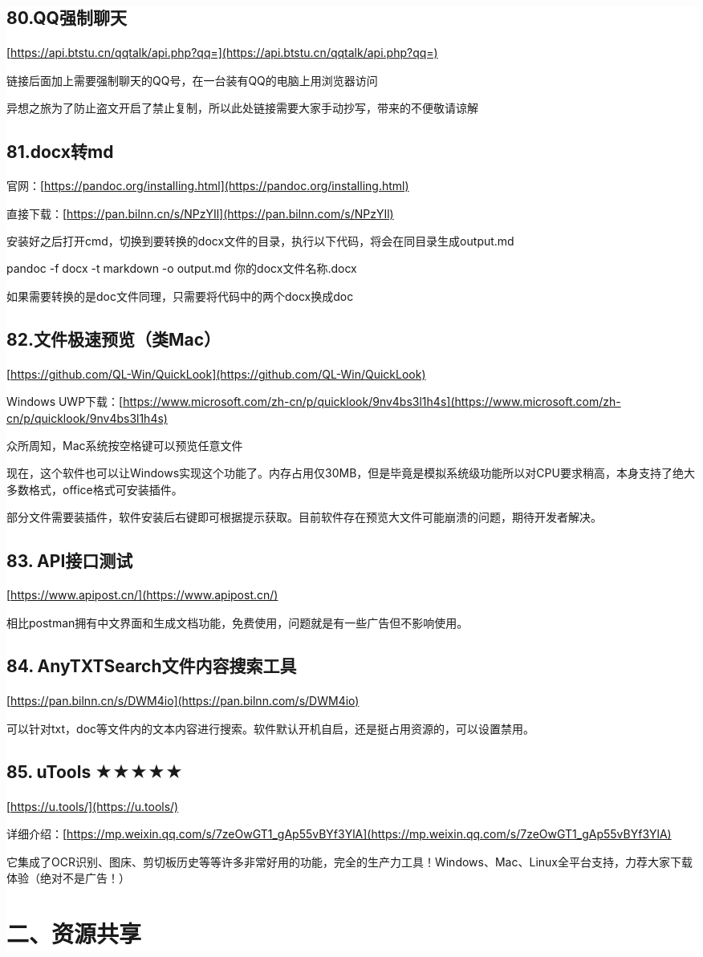 ## 80.QQ强制聊天

[https://api.btstu.cn/qqtalk/api.php?qq=](https://api.btstu.cn/qqtalk/api.php?qq=)

链接后面加上需要强制聊天的QQ号，在一台装有QQ的电脑上用浏览器访问

异想之旅为了防止盗文开启了禁止复制，所以此处链接需要大家手动抄写，带来的不便敬请谅解

## 81.docx转md

官网：[https://pandoc.org/installing.html](https://pandoc.org/installing.html)

直接下载：[https://pan.bilnn.cn/s/NPzYIl](https://pan.bilnn.com/s/NPzYIl)

安装好之后打开cmd，切换到要转换的docx文件的目录，执行以下代码，将会在同目录生成output.md

pandoc -f docx -t markdown -o output.md 你的docx文件名称.docx

如果需要转换的是doc文件同理，只需要将代码中的两个docx换成doc

## 82.文件极速预览（类Mac）

[https://github.com/QL-Win/QuickLook](https://github.com/QL-Win/QuickLook)

Windows UWP下载：[https://www.microsoft.com/zh-cn/p/quicklook/9nv4bs3l1h4s](https://www.microsoft.com/zh-cn/p/quicklook/9nv4bs3l1h4s)

众所周知，Mac系统按空格键可以预览任意文件

现在，这个软件也可以让Windows实现这个功能了。内存占用仅30MB，但是毕竟是模拟系统级功能所以对CPU要求稍高，本身支持了绝大多数格式，office格式可安装插件。

部分文件需要装插件，软件安装后右键即可根据提示获取。目前软件存在预览大文件可能崩溃的问题，期待开发者解决。

## 83. API接口测试

[https://www.apipost.cn/](https://www.apipost.cn/)

相比postman拥有中文界面和生成文档功能，免费使用，问题就是有一些广告但不影响使用。

## 84. AnyTXTSearch文件内容搜索工具

[https://pan.bilnn.cn/s/DWM4io](https://pan.bilnn.com/s/DWM4io)

可以针对txt，doc等文件内的文本内容进行搜索。软件默认开机自启，还是挺占用资源的，可以设置禁用。

## 85. uTools ★★★★★

[https://u.tools/](https://u.tools/)

详细介绍：[https://mp.weixin.qq.com/s/7zeOwGT1_gAp55vBYf3YlA](https://mp.weixin.qq.com/s/7zeOwGT1_gAp55vBYf3YlA)

它集成了OCR识别、图床、剪切板历史等等许多非常好用的功能，完全的生产力工具！Windows、Mac、Linux全平台支持，力荐大家下载体验（绝对不是广告！）

# 二、资源共享
